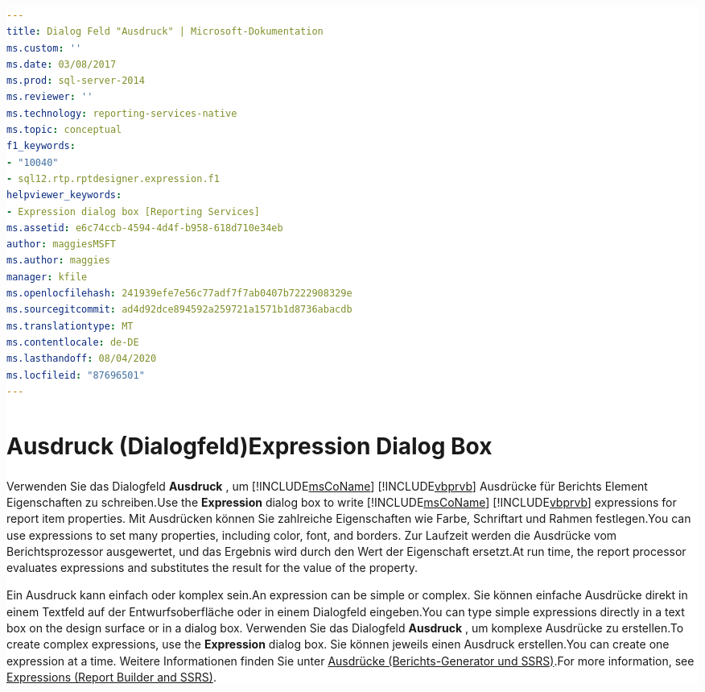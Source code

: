 ```yaml
---
title: Dialog Feld "Ausdruck" | Microsoft-Dokumentation
ms.custom: ''
ms.date: 03/08/2017
ms.prod: sql-server-2014
ms.reviewer: ''
ms.technology: reporting-services-native
ms.topic: conceptual
f1_keywords:
- "10040"
- sql12.rtp.rptdesigner.expression.f1
helpviewer_keywords:
- Expression dialog box [Reporting Services]
ms.assetid: e6c74ccb-4594-4d4f-b958-618d710e34eb
author: maggiesMSFT
ms.author: maggies
manager: kfile
ms.openlocfilehash: 241939efe7e56c77adf7f7ab0407b7222908329e
ms.sourcegitcommit: ad4d92dce894592a259721a1571b1d8736abacdb
ms.translationtype: MT
ms.contentlocale: de-DE
ms.lasthandoff: 08/04/2020
ms.locfileid: "87696501"
---
```

# <a name="expression-dialog-box"></a><span data-ttu-id="fe840-102">Ausdruck (Dialogfeld)</span><span class="sxs-lookup"><span data-stu-id="fe840-102">Expression Dialog Box</span></span>
  <span data-ttu-id="fe840-103">Verwenden Sie das Dialogfeld **Ausdruck** , um [!INCLUDE[msCoName](../includes/msconame-md.md)] [!INCLUDE[vbprvb](../includes/vbprvb-md.md)] Ausdrücke für Berichts Element Eigenschaften zu schreiben.</span><span class="sxs-lookup"><span data-stu-id="fe840-103">Use the **Expression** dialog box to write [!INCLUDE[msCoName](../includes/msconame-md.md)] [!INCLUDE[vbprvb](../includes/vbprvb-md.md)] expressions for report item properties.</span></span> <span data-ttu-id="fe840-104">Mit Ausdrücken können Sie zahlreiche Eigenschaften wie Farbe, Schriftart und Rahmen festlegen.</span><span class="sxs-lookup"><span data-stu-id="fe840-104">You can use expressions to set many properties, including color, font, and borders.</span></span> <span data-ttu-id="fe840-105">Zur Laufzeit werden die Ausdrücke vom Berichtsprozessor ausgewertet, und das Ergebnis wird durch den Wert der Eigenschaft ersetzt.</span><span class="sxs-lookup"><span data-stu-id="fe840-105">At run time, the report processor evaluates expressions and substitutes the result for the value of the property.</span></span>  
  
 <span data-ttu-id="fe840-106">Ein Ausdruck kann einfach oder komplex sein.</span><span class="sxs-lookup"><span data-stu-id="fe840-106">An expression can be simple or complex.</span></span> <span data-ttu-id="fe840-107">Sie können einfache Ausdrücke direkt in einem Textfeld auf der Entwurfsoberfläche oder in einem Dialogfeld eingeben.</span><span class="sxs-lookup"><span data-stu-id="fe840-107">You can type simple expressions directly in a text box on the design surface or in a dialog box.</span></span> <span data-ttu-id="fe840-108">Verwenden Sie das Dialogfeld **Ausdruck** , um komplexe Ausdrücke zu erstellen.</span><span class="sxs-lookup"><span data-stu-id="fe840-108">To create complex expressions, use the **Expression** dialog box.</span></span> <span data-ttu-id="fe840-109">Sie können jeweils einen Ausdruck erstellen.</span><span class="sxs-lookup"><span data-stu-id="fe840-109">You can create one expression at a time.</span></span> <span data-ttu-id="fe840-110">Weitere Informationen finden Sie unter [Ausdrücke &#40;Berichts-Generator und SSRS&#41;](report-design/expressions-report-builder-and-ssrs.md).</span><span class="sxs-lookup"><span data-stu-id="fe840-110">For more information, see [Expressions &#40;Report Builder and SSRS&#41;](report-design/expressions-report-builder-and-ssrs.md).</span></span>  
  